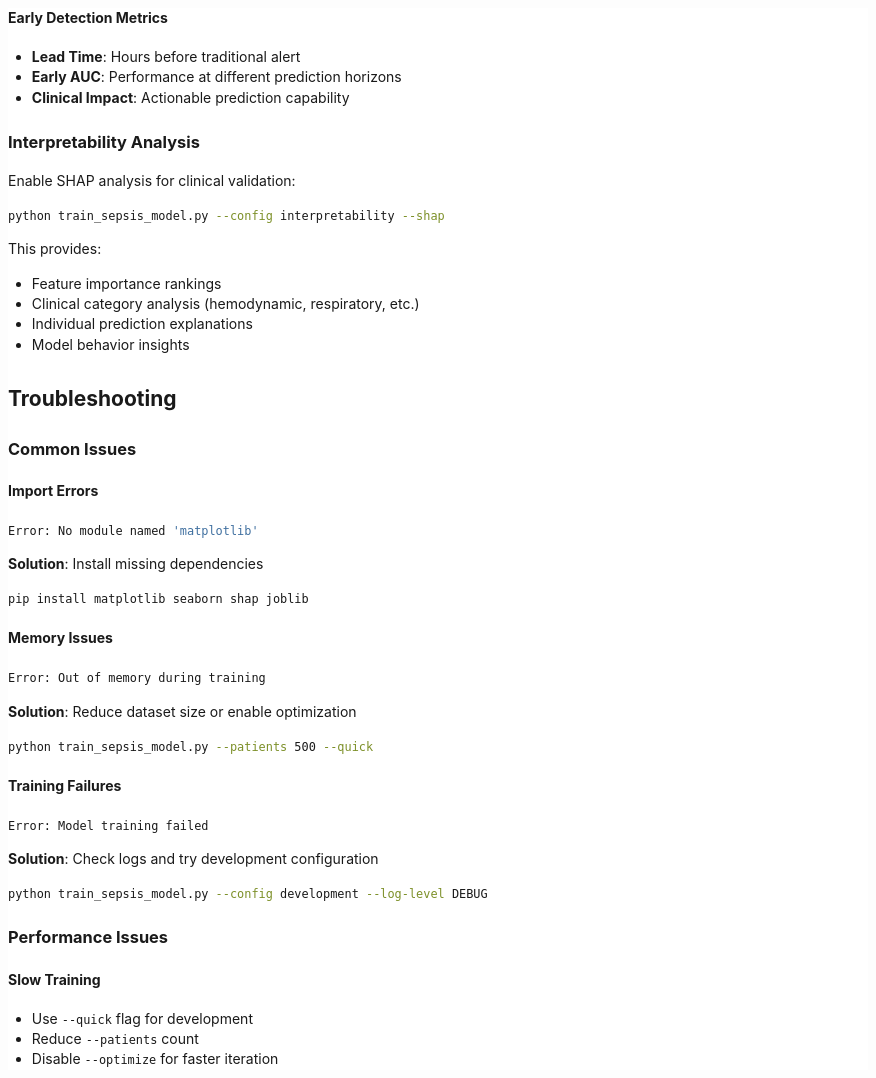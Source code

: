#### Early Detection Metrics
- **Lead Time**: Hours before traditional alert
- **Early AUC**: Performance at different prediction horizons
- **Clinical Impact**: Actionable prediction capability

### Interpretability Analysis

Enable SHAP analysis for clinical validation:

```bash
python train_sepsis_model.py --config interpretability --shap
```

This provides:
- Feature importance rankings
- Clinical category analysis (hemodynamic, respiratory, etc.)
- Individual prediction explanations
- Model behavior insights

## Troubleshooting

### Common Issues

#### Import Errors
```bash
Error: No module named 'matplotlib'
```
**Solution**: Install missing dependencies
```bash
pip install matplotlib seaborn shap joblib
```

#### Memory Issues
```bash
Error: Out of memory during training
```
**Solution**: Reduce dataset size or enable optimization
```bash
python train_sepsis_model.py --patients 500 --quick
```

#### Training Failures
```bash
Error: Model training failed
```
**Solution**: Check logs and try development configuration
```bash
python train_sepsis_model.py --config development --log-level DEBUG
```

### Performance Issues

#### Slow Training
- Use `--quick` flag for development
- Reduce `--patients` count
- Disable `--optimize` for faster iteration
